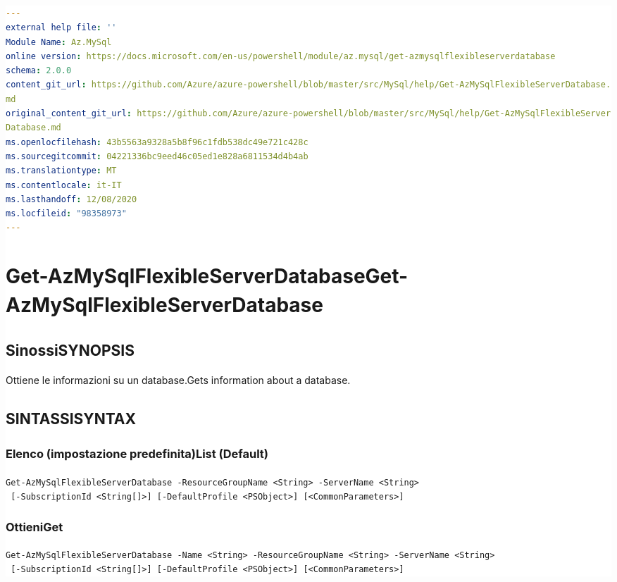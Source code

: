 ```yaml
---
external help file: ''
Module Name: Az.MySql
online version: https://docs.microsoft.com/en-us/powershell/module/az.mysql/get-azmysqlflexibleserverdatabase
schema: 2.0.0
content_git_url: https://github.com/Azure/azure-powershell/blob/master/src/MySql/help/Get-AzMySqlFlexibleServerDatabase.md
original_content_git_url: https://github.com/Azure/azure-powershell/blob/master/src/MySql/help/Get-AzMySqlFlexibleServerDatabase.md
ms.openlocfilehash: 43b5563a9328a5b8f96c1fdb538dc49e721c428c
ms.sourcegitcommit: 04221336bc9eed46c05ed1e828a6811534d4b4ab
ms.translationtype: MT
ms.contentlocale: it-IT
ms.lasthandoff: 12/08/2020
ms.locfileid: "98358973"
---
```

# <span data-ttu-id="9897c-101">Get-AzMySqlFlexibleServerDatabase</span><span class="sxs-lookup"><span data-stu-id="9897c-101">Get-AzMySqlFlexibleServerDatabase</span></span>

## <span data-ttu-id="9897c-102">Sinossi</span><span class="sxs-lookup"><span data-stu-id="9897c-102">SYNOPSIS</span></span>
<span data-ttu-id="9897c-103">Ottiene le informazioni su un database.</span><span class="sxs-lookup"><span data-stu-id="9897c-103">Gets information about a database.</span></span>

## <span data-ttu-id="9897c-104">SINTASSI</span><span class="sxs-lookup"><span data-stu-id="9897c-104">SYNTAX</span></span>

### <span data-ttu-id="9897c-105">Elenco (impostazione predefinita)</span><span class="sxs-lookup"><span data-stu-id="9897c-105">List (Default)</span></span>
```
Get-AzMySqlFlexibleServerDatabase -ResourceGroupName <String> -ServerName <String>
 [-SubscriptionId <String[]>] [-DefaultProfile <PSObject>] [<CommonParameters>]
```

### <span data-ttu-id="9897c-106">Ottieni</span><span class="sxs-lookup"><span data-stu-id="9897c-106">Get</span></span>
```
Get-AzMySqlFlexibleServerDatabase -Name <String> -ResourceGroupName <String> -ServerName <String>
 [-SubscriptionId <String[]>] [-DefaultProfile <PSObject>] [<CommonParameters>]
```
